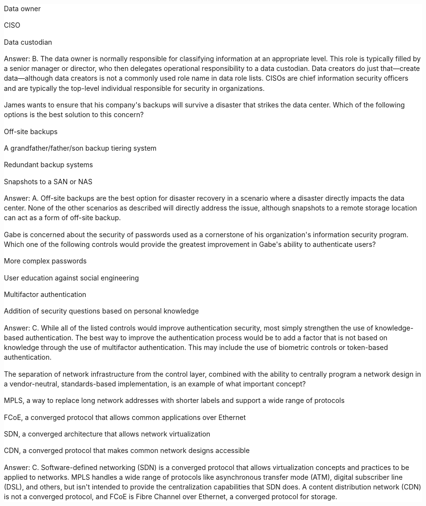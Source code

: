 Data owner

CISO

Data custodian

Answer:
B.  The data owner is normally responsible for classifying information at an appropriate level. This role is typically filled by a senior manager or director, who then delegates operational responsibility to a data custodian. Data creators do just that—create data—although data creators is not a commonly used role name in data role lists. CISOs are chief information security officers and are typically the top-level individual responsible for security in organizations.

James wants to ensure that his company's backups will survive a disaster that strikes the data center. Which of the following options is the best solution to this concern?

Off-site backups

A grandfather/father/son backup tiering system

Redundant backup systems

Snapshots to a SAN or NAS

Answer:
A.  Off-site backups are the best option for disaster recovery in a scenario where a disaster directly impacts the data center. None of the other scenarios as described will directly address the issue, although snapshots to a remote storage location can act as a form of off-site backup.

Gabe is concerned about the security of passwords used as a cornerstone of his organization's information security program. Which one of the following controls would provide the greatest improvement in Gabe's ability to authenticate users?

More complex passwords

User education against social engineering

Multifactor authentication

Addition of security questions based on personal knowledge

Answer:
C.  While all of the listed controls would improve authentication security, most simply strengthen the use of knowledge-based authentication. The best way to improve the authentication process would be to add a factor that is not based on knowledge through the use of multifactor authentication. This may include the use of biometric controls or token-based authentication.

The separation of network infrastructure from the control layer, combined with the ability to centrally program a network design in a vendor-neutral, standards-based implementation, is an example of what important concept?

MPLS, a way to replace long network addresses with shorter labels and support a wide range of protocols

FCoE, a converged protocol that allows common applications over Ethernet

SDN, a converged architecture that allows network virtualization

CDN, a converged protocol that makes common network designs accessible

Answer:
C.  Software-defined networking (SDN) is a converged protocol that allows virtualization concepts and practices to be applied to networks. MPLS handles a wide range of protocols like asynchronous transfer mode (ATM), digital subscriber line (DSL), and others, but isn't intended to provide the centralization capabilities that SDN does. A content distribution network (CDN) is not a converged protocol, and FCoE is Fibre Channel over Ethernet, a converged protocol for storage.
